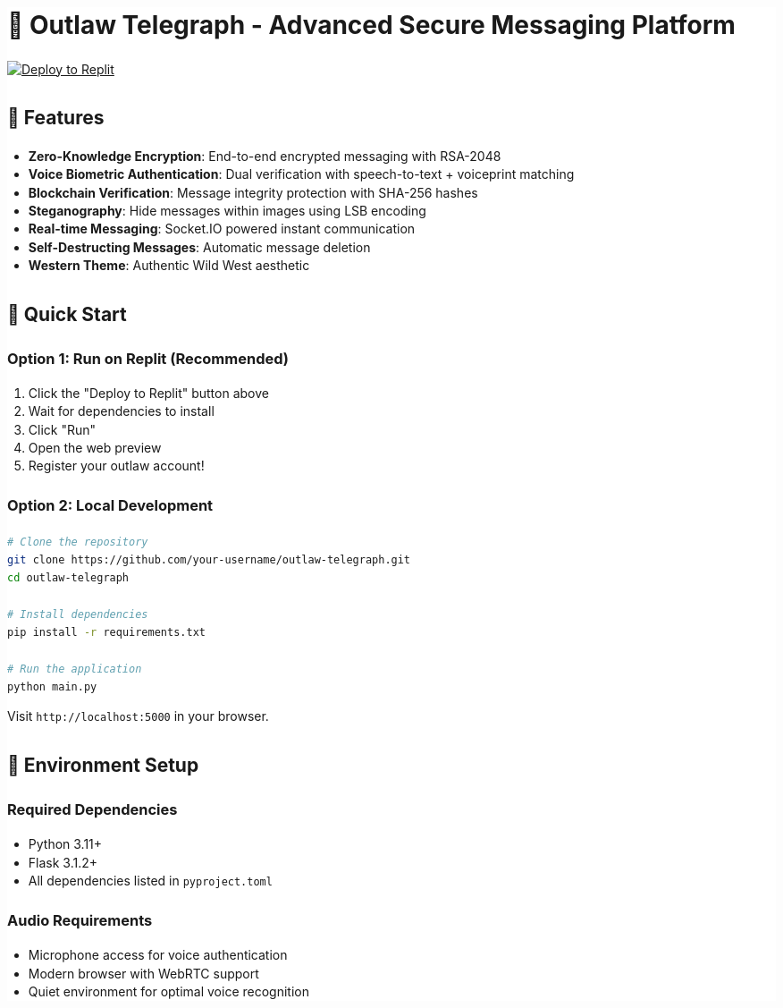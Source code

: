 # 🤠 Outlaw Telegraph - Advanced Secure Messaging Platform

[![Deploy to Replit](https://replit.com/badge/github/your-username/outlaw-telegraph)](https://replit.com/new/github/your-username/outlaw-telegraph)

## 🌟 Features

- **Zero-Knowledge Encryption**: End-to-end encrypted messaging with RSA-2048
- **Voice Biometric Authentication**: Dual verification with speech-to-text + voiceprint matching
- **Blockchain Verification**: Message integrity protection with SHA-256 hashes
- **Steganography**: Hide messages within images using LSB encoding
- **Real-time Messaging**: Socket.IO powered instant communication
- **Self-Destructing Messages**: Automatic message deletion
- **Western Theme**: Authentic Wild West aesthetic

## 🚀 Quick Start

### Option 1: Run on Replit (Recommended)
1. Click the "Deploy to Replit" button above
2. Wait for dependencies to install
3. Click "Run" 
4. Open the web preview
5. Register your outlaw account!

### Option 2: Local Development
```bash
# Clone the repository
git clone https://github.com/your-username/outlaw-telegraph.git
cd outlaw-telegraph

# Install dependencies
pip install -r requirements.txt

# Run the application
python main.py
```

Visit `http://localhost:5000` in your browser.

## 🔧 Environment Setup

### Required Dependencies
- Python 3.11+
- Flask 3.1.2+
- All dependencies listed in `pyproject.toml`

### Audio Requirements
- Microphone access for voice authentication
- Modern browser with WebRTC support
- Quiet environment for optimal voice recognition
